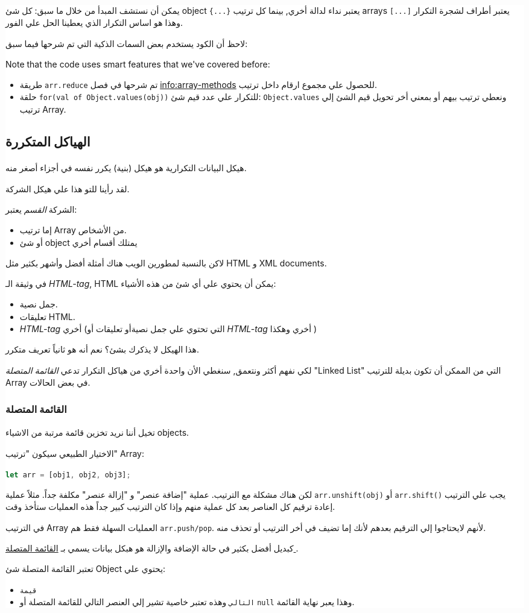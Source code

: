 يمكن أن نستشف المبدأ من خلال ما سبق: كل شئ object `{...}` يعتبر نداء لدالة أخري, بينما كل ترتيب arrays `[...]` يعتبر أطراف لشجرة التكرار وهذا هو اساس التكرار الذي يعطينا الحل علي الفور.

لاحظ أن الكود يستخدم بعض السمات الذكية التي تم شرحها فيما سبق:

Note that the code uses smart features that we've covered before:

- طريقة `arr.reduce` تم شرحها في فصل <info:array-methods> للحصول علي مجموع ارقام داخل ترتيب.
- حلقة `for(val of Object.values(obj))` للتكرار علي عدد قيم شئ: `Object.values` ونعطي ترتيب بيهم أو بمعني أخر تحويل قيم الشئ إلي ترتيب Array.


## الهياكل المتكررة

هيكل البيانات التكرارية هو هيكل (بنية) يكرر نفسه في أجزاء أصغر منه.

لقد رأينا للتو هذا علي هيكل الشركة.

الشركة *القسم* يعتبر:

- إما ترتيب Array من الأشخاص.
- أو شئ object يمتلك أقسام أخري

لاكن بالنسبة لمطورين الويب هناك أمثلة أفضل وأشهر بكثير مثل HTML و XML documents.

 في وثيقة الـ *HTML-tag*, HTML يمكن أن يحتوي علي أي شئ من هذه الأشياء:
- جمل نصية.
- تعليقات HTML.
- *HTML-tag*  أخري (التي تحتوي علي جمل نصيةأو تعليقات أو *HTML-tag* أخري وهكذا )

هذا الهيكل لا يذكرك بشئ؟ نعم أنه هو ثانياً تعريف متكرر.

لكي نفهم أكثر ونتعمق, سنغطي الأن واحدة أخري من هياكل التكرار تدعي *القائمة المتصلة* "Linked List" التي من الممكن أن تكون بديلة للترتيب Array في بعض الحالات.


### القائمة المتصلة

تخيل أننا نريد تخزين قائمة مرتبة من الاشياء objects.

الاختيار الطبيعي سيكون "ترتيب" Array:

```js
let arr = [obj1, obj2, obj3];
```

 لكن هناك مشكلة مع الترتيب. عملية "إضافة عنصر" و "إزالة عنصر" مكلفة جداً. مثلاً عملية `arr.unshift(obj)` أو `arr.shift()` يجب علي الترتيب إعادة ترقيم كل العناصر بعد كل عملية منهم وإذا كان الترتيب كبير جداً هذه العمليات ستأخذ وقت. 

في الترتيب Array العمليات السهلة فقط هم `arr.push/pop`. لأنهم لايحتاجوا إلي الترقيم بعدهم لأنك إما تضيف في أخر الترتيب أو تحذف منه.

كبديل أفضل بكثير في حالة الإضافة والإزالة هو هبكل بيانات يسمي بـ [القائمة المتصلة ](https://en.wikipedia.org/wiki/Linked_list).

تعتبر القائمة المتصلة شئ Object يحتوي علي:
- `قيمة`
- `التالي` وهذه تعتبر خاصية تشير إلي العنصر التالي للقائمة المتصلة أو `null` وهذا يعبر نهاية القائمة.
